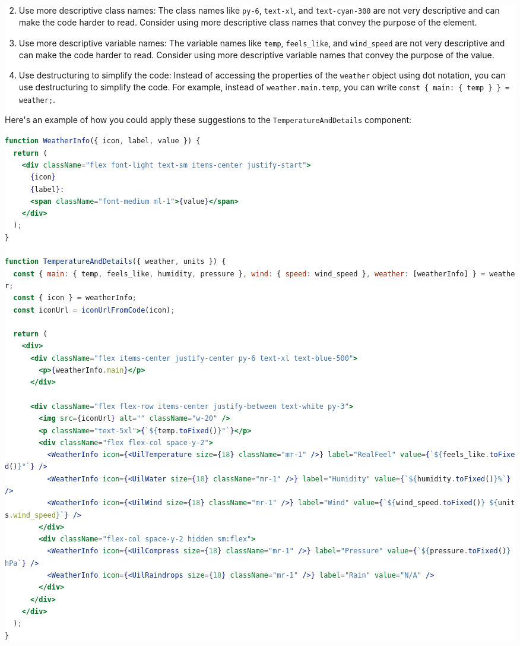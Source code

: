 2. Use more descriptive class names: The class names like `py-6`, `text-xl`, and `text-cyan-300` are not very descriptive and can make the code harder to read. Consider using more descriptive class names that convey the purpose of the element.

3. Use more descriptive variable names: The variable names like `temp`, `feels_like`, and `wind_speed` are not very descriptive and can make the code harder to read. Consider using more descriptive variable names that convey the purpose of the value.

4. Use destructuring to simplify the code: Instead of accessing the properties of the `weather` object using dot notation, you can use destructuring to simplify the code. For example, instead of `weather.main.temp`, you can write `const { main: { temp } } = weather;`.

Here's an example of how you could apply these suggestions to the `TemperatureAndDetails` component:

```javascriptreact
function WeatherInfo({ icon, label, value }) {
  return (
    <div className="flex font-light text-sm items-center justify-start">
      {icon}
      {label}:
      <span className="font-medium ml-1">{value}</span>
    </div>
  );
}

function TemperatureAndDetails({ weather, units }) {
  const { main: { temp, feels_like, humidity, pressure }, wind: { speed: wind_speed }, weather: [weatherInfo] } = weather;
  const { icon } = weatherInfo;
  const iconUrl = iconUrlFromCode(icon);

  return (
    <div>
      <div className="flex items-center justify-center py-6 text-xl text-blue-500">
        <p>{weatherInfo.main}</p>
      </div>

      <div className="flex flex-row items-center justify-between text-white py-3">
        <img src={iconUrl} alt="" className="w-20" />
        <p className="text-5xl">{`${temp.toFixed()}°`}</p>
        <div className="flex flex-col space-y-2">
          <WeatherInfo icon={<UilTemperature size={18} className="mr-1" />} label="RealFeel" value={`${feels_like.toFixed()}°`} />
          <WeatherInfo icon={<UilWater size={18} className="mr-1" />} label="Humidity" value={`${humidity.toFixed()}%`} />
          <WeatherInfo icon={<UilWind size={18} className="mr-1" />} label="Wind" value={`${wind_speed.toFixed()} ${units.wind_speed}`} />
        </div>
        <div className="flex-col space-y-2 hidden sm:flex">
          <WeatherInfo icon={<UilCompress size={18} className="mr-1" />} label="Pressure" value={`${pressure.toFixed()} hPa`} />
          <WeatherInfo icon={<UilRaindrops size={18} className="mr-1" />} label="Rain" value="N/A" />
        </div>
      </div>
    </div>
  );
}
```
